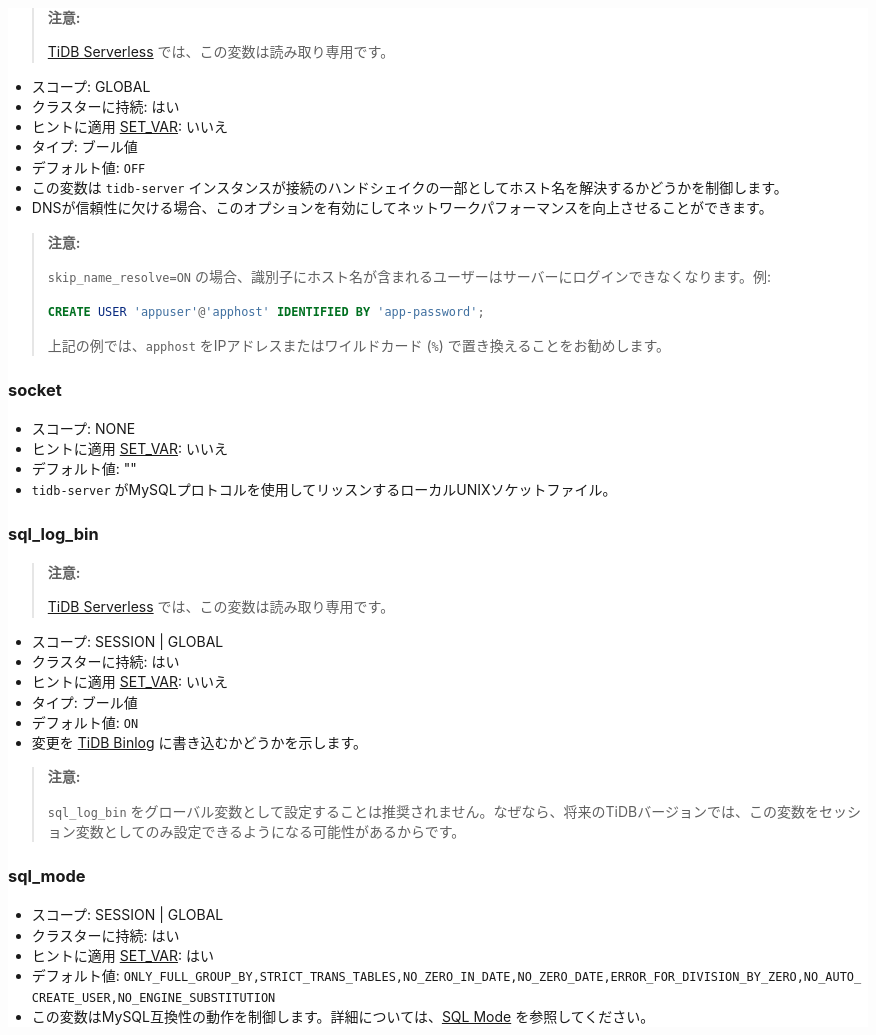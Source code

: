> **注意:**
>
> [TiDB Serverless](https://docs.pingcap.com/tidbcloud/select-cluster-tier#tidb-serverless) では、この変数は読み取り専用です。

- スコープ: GLOBAL
- クラスターに持続: はい
- ヒントに適用 [SET_VAR](/optimizer-hints.md#set_varvar_namevar_value): いいえ
- タイプ: ブール値
- デフォルト値: `OFF`
- この変数は `tidb-server` インスタンスが接続のハンドシェイクの一部としてホスト名を解決するかどうかを制御します。
- DNSが信頼性に欠ける場合、このオプションを有効にしてネットワークパフォーマンスを向上させることができます。

> **注意:**
>
> `skip_name_resolve=ON` の場合、識別子にホスト名が含まれるユーザーはサーバーにログインできなくなります。例:
>
> ```sql
> CREATE USER 'appuser'@'apphost' IDENTIFIED BY 'app-password';
> ```
>
> 上記の例では、`apphost` をIPアドレスまたはワイルドカード (`%`) で置き換えることをお勧めします。

### socket

- スコープ: NONE
- ヒントに適用 [SET_VAR](/optimizer-hints.md#set_varvar_namevar_value): いいえ
- デフォルト値: ""
- `tidb-server` がMySQLプロトコルを使用してリッスンするローカルUNIXソケットファイル。

### sql_log_bin

> **注意:**
>
> [TiDB Serverless](https://docs.pingcap.com/tidbcloud/select-cluster-tier#tidb-serverless) では、この変数は読み取り専用です。

- スコープ: SESSION | GLOBAL
- クラスターに持続: はい
- ヒントに適用 [SET_VAR](/optimizer-hints.md#set_varvar_namevar_value): いいえ
- タイプ: ブール値
- デフォルト値: `ON`
- 変更を [TiDB Binlog](https://docs.pingcap.com/tidb/stable/tidb-binlog-overview) に書き込むかどうかを示します。

> **注意:**
>
> `sql_log_bin` をグローバル変数として設定することは推奨されません。なぜなら、将来のTiDBバージョンでは、この変数をセッション変数としてのみ設定できるようになる可能性があるからです。

### sql_mode

- スコープ: SESSION | GLOBAL
- クラスターに持続: はい
- ヒントに適用 [SET_VAR](/optimizer-hints.md#set_varvar_namevar_value): はい
- デフォルト値: `ONLY_FULL_GROUP_BY,STRICT_TRANS_TABLES,NO_ZERO_IN_DATE,NO_ZERO_DATE,ERROR_FOR_DIVISION_BY_ZERO,NO_AUTO_CREATE_USER,NO_ENGINE_SUBSTITUTION`
- この変数はMySQL互換性の動作を制御します。詳細については、[SQL Mode](/sql-mode.md) を参照してください。

